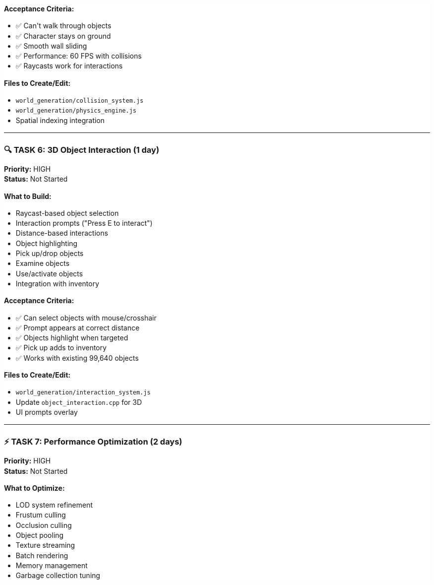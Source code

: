 **Acceptance Criteria:**
- ✅ Can't walk through objects
- ✅ Character stays on ground
- ✅ Smooth wall sliding
- ✅ Performance: 60 FPS with collisions
- ✅ Raycasts work for interactions

**Files to Create/Edit:**
- `world_generation/collision_system.js`
- `world_generation/physics_engine.js`
- Spatial indexing integration

---

### 🔍 **TASK 6: 3D Object Interaction** (1 day)
**Priority:** HIGH  
**Status:** Not Started

**What to Build:**
- Raycast-based object selection
- Interaction prompts ("Press E to interact")
- Distance-based interactions
- Object highlighting
- Pick up/drop objects
- Examine objects
- Use/activate objects
- Integration with inventory

**Acceptance Criteria:**
- ✅ Can select objects with mouse/crosshair
- ✅ Prompt appears at correct distance
- ✅ Objects highlight when targeted
- ✅ Pick up adds to inventory
- ✅ Works with existing 99,640 objects

**Files to Create/Edit:**
- `world_generation/interaction_system.js`
- Update `object_interaction.cpp` for 3D
- UI prompts overlay

---

### ⚡ **TASK 7: Performance Optimization** (2 days)
**Priority:** HIGH  
**Status:** Not Started

**What to Optimize:**
- LOD system refinement
- Frustum culling
- Occlusion culling
- Object pooling
- Texture streaming
- Batch rendering
- Memory management
- Garbage collection tuning
